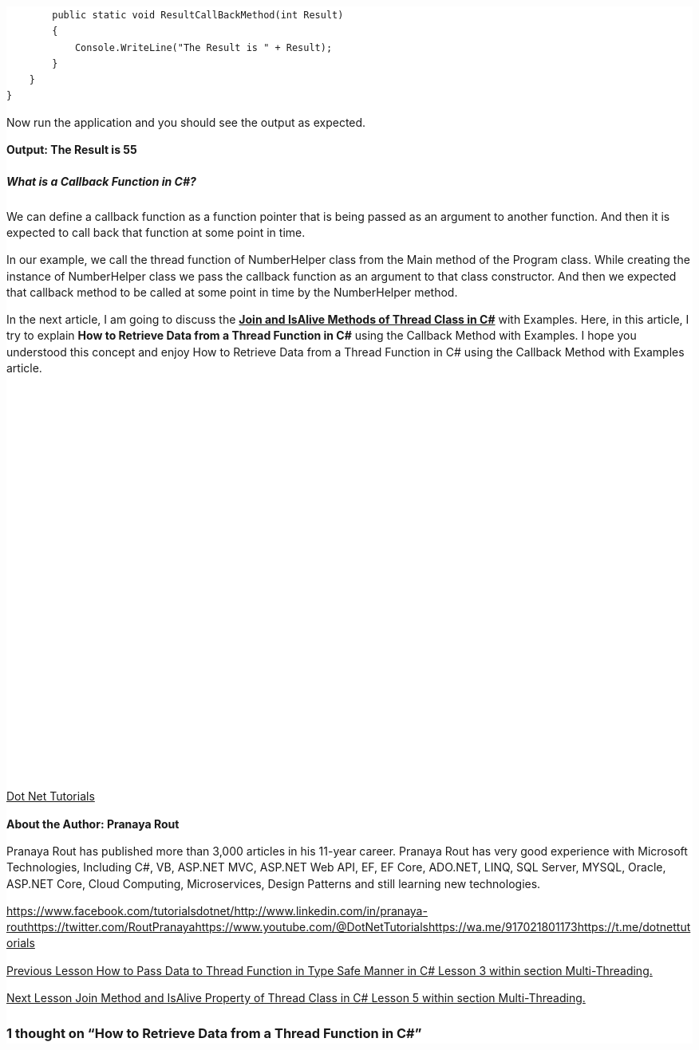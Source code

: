 ```
        public static void ResultCallBackMethod(int Result)
        {
            Console.WriteLine("The Result is " + Result);
        }
    }
}
```

Now run the application and you should see the output as expected.

**Output: The Result is 55**

##### **What is a Callback Function in C#?**

We can define a callback function as a function pointer that is being passed as an argument to another function. And then it is expected to call back that function at some point in time.

In our example, we call the thread function of NumberHelper class from the Main method of the Program class. While creating the instance of NumberHelper class we pass the callback function as an argument to that class constructor. And then we expected that callback method to be called at some point in time by the NumberHelper method.

In the next article, I am going to discuss the [**Join and IsAlive Methods of Thread Class in C#**](https://dotnettutorials.net/lesson/join-method-of-thread-class/) with Examples. Here, in this article, I try to explain **How to Retrieve Data from a Thread Function in C#** using the Callback Method with Examples. I hope you understood this concept and enjoy How to Retrieve Data from a Thread Function in C# using the Callback Method with Examples article.

[![dotnettutorials 1280x720](data:image/svg+xml,%3Csvg%20xmlns=%22http://www.w3.org/2000/svg%22%20width=%221280%22%20height=%22720%22%3E%3C/svg%3E)](https://dotnettutorials.net/pranaya-rout/)

[Dot Net Tutorials](https://dotnettutorials.net/pranaya-rout/)

**About the Author: Pranaya Rout**

Pranaya Rout has published more than 3,000 articles in his 11-year career. Pranaya Rout has very good experience with Microsoft Technologies, Including C#, VB, ASP.NET MVC, ASP.NET Web API, EF, EF Core, ADO.NET, LINQ, SQL Server, MYSQL, Oracle, ASP.NET Core, Cloud Computing, Microservices, Design Patterns and still learning new technologies.

https://www.facebook.com/tutorialsdotnet/http://www.linkedin.com/in/pranaya-routhttps://twitter.com/RoutPranayahttps://www.youtube.com/@DotNetTutorialshttps://wa.me/917021801173https://t.me/dotnettutorials

[Previous Lesson
How to Pass Data to Thread Function in Type Safe Manner in C#
Lesson 3 within section Multi-Threading.](https://dotnettutorials.net/lesson/how-to-pass-data-to-the-thread-function-in-a-type-safe-manner/)

[Next Lesson
Join Method and IsAlive Property of Thread Class in C#
Lesson 5 within section Multi-Threading.](https://dotnettutorials.net/lesson/join-method-of-thread-class/)

### 1 thought on “How to Retrieve Data from a Thread Function in C#”
